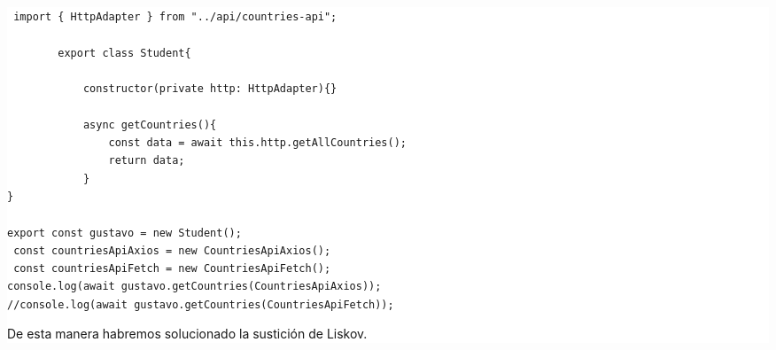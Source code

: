 ```javasceript
 import { HttpAdapter } from "../api/countries-api";

        export class Student{

            constructor(private http: HttpAdapter){}

            async getCountries(){
                const data = await this.http.getAllCountries();
                return data;        
            }
}

export const gustavo = new Student();
 const countriesApiAxios = new CountriesApiAxios();
 const countriesApiFetch = new CountriesApiFetch();
console.log(await gustavo.getCountries(CountriesApiAxios));
//console.log(await gustavo.getCountries(CountriesApiFetch));
```

De esta manera habremos solucionado la sustición de Liskov.